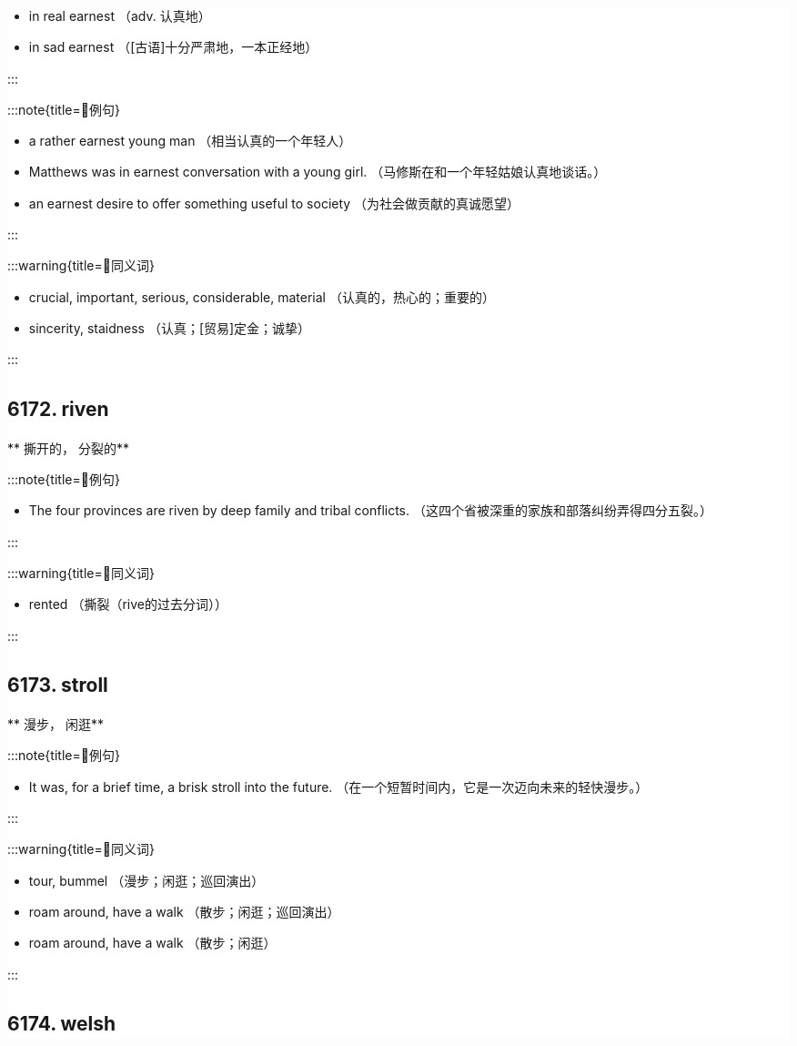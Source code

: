 - in real earnest （adv. 认真地）

- in sad earnest （[古语]十分严肃地，一本正经地）

:::

:::note{title=🎤例句}

- a rather earnest young man （相当认真的一个年轻人）

- Matthews was in earnest conversation with a young girl. （马修斯在和一个年轻姑娘认真地谈话。）

- an earnest desire to offer something useful to society （为社会做贡献的真诚愿望）

:::

:::warning{title=🤔同义词}

- crucial, important, serious, considerable, material （认真的，热心的；重要的）

- sincerity, staidness （认真；[贸易]定金；诚挚）

:::


## 6172. riven

** 撕开的， 分裂的**

:::note{title=🎤例句}

- The four provinces are riven by deep family and tribal conflicts. （这四个省被深重的家族和部落纠纷弄得四分五裂。）

:::

:::warning{title=🤔同义词}

- rented （撕裂（rive的过去分词））

:::


## 6173. stroll

** 漫步， 闲逛**

:::note{title=🎤例句}

- It was, for a brief time, a brisk stroll into the future. （在一个短暂时间内，它是一次迈向未来的轻快漫步。）

:::

:::warning{title=🤔同义词}

- tour, bummel （漫步；闲逛；巡回演出）

- roam around, have a walk （散步；闲逛；巡回演出）

- roam around, have a walk （散步；闲逛）

:::


## 6174. welsh
